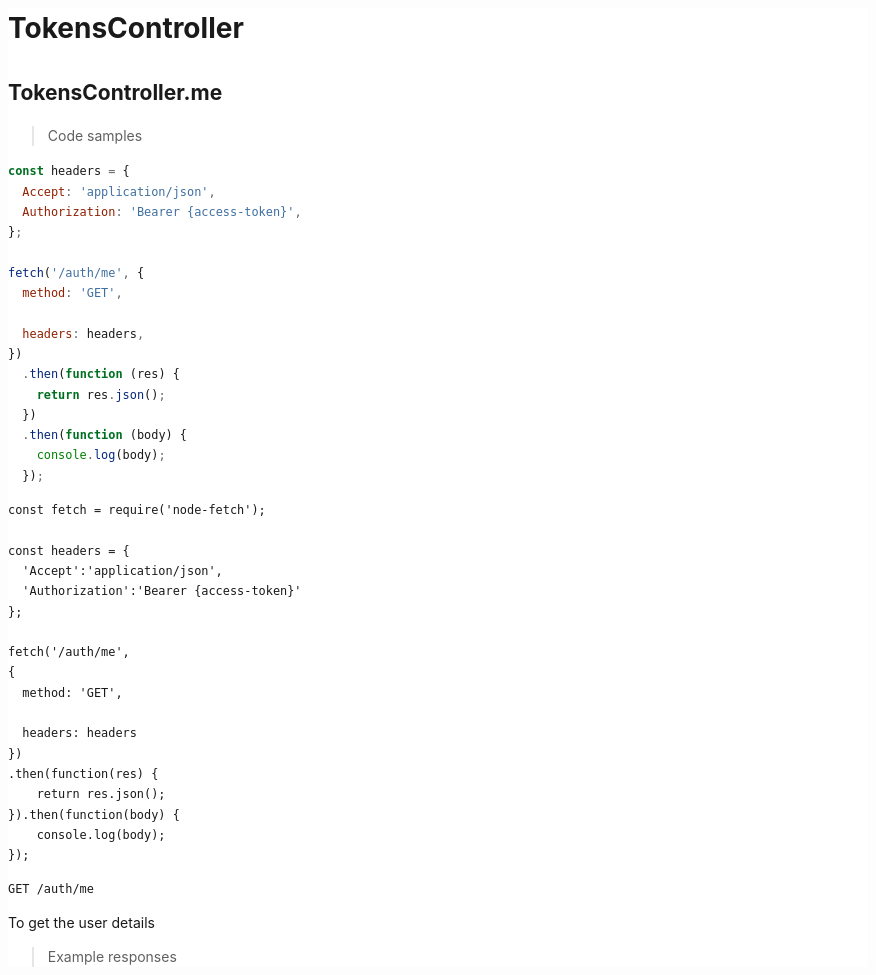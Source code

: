 <h1 id="auth-example-api-tokenscontroller">TokensController</h1>

## TokensController.me

<a id="opIdTokensController.me"></a>

> Code samples

```javascript
const headers = {
  Accept: 'application/json',
  Authorization: 'Bearer {access-token}',
};

fetch('/auth/me', {
  method: 'GET',

  headers: headers,
})
  .then(function (res) {
    return res.json();
  })
  .then(function (body) {
    console.log(body);
  });
```

```javascript--nodejs
const fetch = require('node-fetch');

const headers = {
  'Accept':'application/json',
  'Authorization':'Bearer {access-token}'
};

fetch('/auth/me',
{
  method: 'GET',

  headers: headers
})
.then(function(res) {
    return res.json();
}).then(function(body) {
    console.log(body);
});

```

`GET /auth/me`

To get the user details

> Example responses
